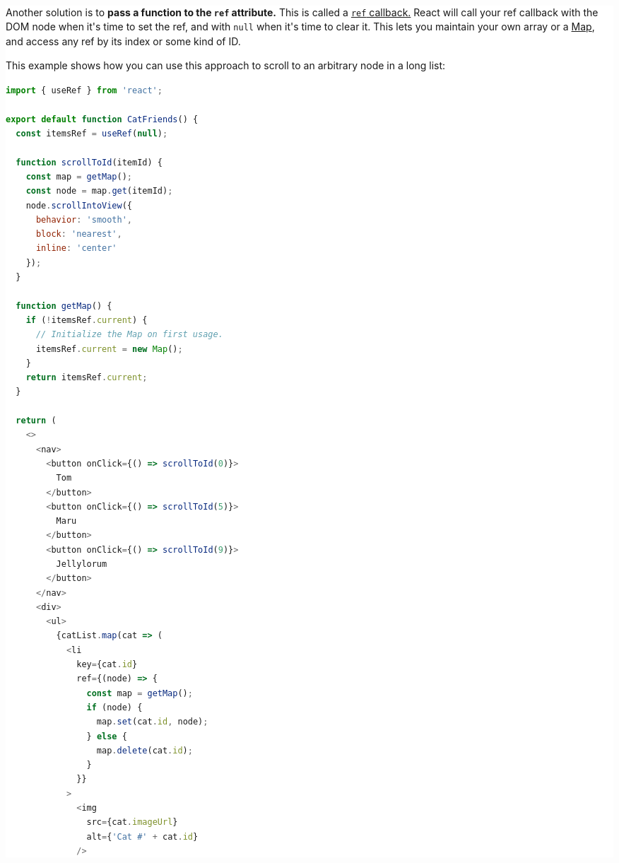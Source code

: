 Another solution is to **pass a function to the `ref` attribute.** This is called a [`ref` callback.](/reference/react-dom/components/common#ref-callback) React will call your ref callback with the DOM node when it's time to set the ref, and with `null` when it's time to clear it. This lets you maintain your own array or a [Map](https://developer.mozilla.org/en-US/docs/Web/JavaScript/Reference/Global_Objects/Map), and access any ref by its index or some kind of ID.

This example shows how you can use this approach to scroll to an arbitrary node in a long list:

<Sandpack>

```js
import { useRef } from 'react';

export default function CatFriends() {
  const itemsRef = useRef(null);

  function scrollToId(itemId) {
    const map = getMap();
    const node = map.get(itemId);
    node.scrollIntoView({
      behavior: 'smooth',
      block: 'nearest',
      inline: 'center'
    });
  }

  function getMap() {
    if (!itemsRef.current) {
      // Initialize the Map on first usage.
      itemsRef.current = new Map();
    }
    return itemsRef.current;
  }

  return (
    <>
      <nav>
        <button onClick={() => scrollToId(0)}>
          Tom
        </button>
        <button onClick={() => scrollToId(5)}>
          Maru
        </button>
        <button onClick={() => scrollToId(9)}>
          Jellylorum
        </button>
      </nav>
      <div>
        <ul>
          {catList.map(cat => (
            <li
              key={cat.id}
              ref={(node) => {
                const map = getMap();
                if (node) {
                  map.set(cat.id, node);
                } else {
                  map.delete(cat.id);
                }
              }}
            >
              <img
                src={cat.imageUrl}
                alt={'Cat #' + cat.id}
              />
```